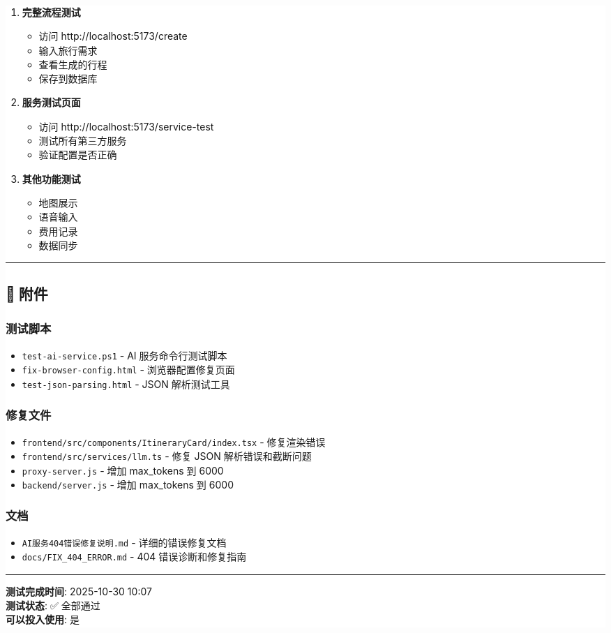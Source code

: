 1. **完整流程测试**
   - 访问 http://localhost:5173/create
   - 输入旅行需求
   - 查看生成的行程
   - 保存到数据库

2. **服务测试页面**
   - 访问 http://localhost:5173/service-test
   - 测试所有第三方服务
   - 验证配置是否正确

3. **其他功能测试**
   - 地图展示
   - 语音输入
   - 费用记录
   - 数据同步

---

## 📎 附件

### 测试脚本

- `test-ai-service.ps1` - AI 服务命令行测试脚本
- `fix-browser-config.html` - 浏览器配置修复页面
- `test-json-parsing.html` - JSON 解析测试工具

### 修复文件

- `frontend/src/components/ItineraryCard/index.tsx` - 修复渲染错误
- `frontend/src/services/llm.ts` - 修复 JSON 解析错误和截断问题
- `proxy-server.js` - 增加 max_tokens 到 6000
- `backend/server.js` - 增加 max_tokens 到 6000

### 文档

- `AI服务404错误修复说明.md` - 详细的错误修复文档
- `docs/FIX_404_ERROR.md` - 404 错误诊断和修复指南

---

**测试完成时间**: 2025-10-30 10:07  
**测试状态**: ✅ 全部通过  
**可以投入使用**: 是

